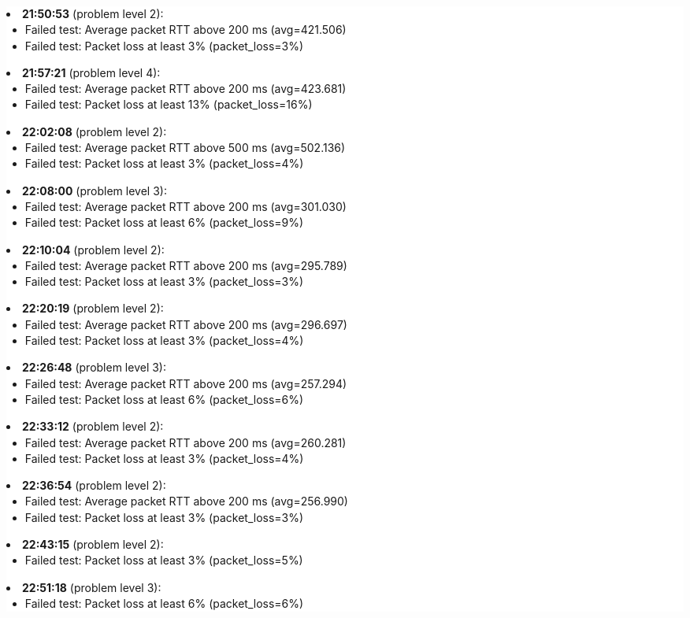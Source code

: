  </ul>
</li>
<li><strong>21:50:53</strong> (problem level 2):
 <ul>
  <li>Failed test: Average packet RTT above 200 ms (avg=421.506)</li>
  <li>Failed test: Packet loss at least 3% (packet_loss=3%)</li>
 </ul>
</li>
<li><strong>21:57:21</strong> (problem level 4):
 <ul>
  <li>Failed test: Average packet RTT above 200 ms (avg=423.681)</li>
  <li>Failed test: Packet loss at least 13% (packet_loss=16%)</li>
 </ul>
</li>
<li><strong>22:02:08</strong> (problem level 2):
 <ul>
  <li>Failed test: Average packet RTT above 500 ms (avg=502.136)</li>
  <li>Failed test: Packet loss at least 3% (packet_loss=4%)</li>
 </ul>
</li>
<li><strong>22:08:00</strong> (problem level 3):
 <ul>
  <li>Failed test: Average packet RTT above 200 ms (avg=301.030)</li>
  <li>Failed test: Packet loss at least 6% (packet_loss=9%)</li>
 </ul>
</li>
<li><strong>22:10:04</strong> (problem level 2):
 <ul>
  <li>Failed test: Average packet RTT above 200 ms (avg=295.789)</li>
  <li>Failed test: Packet loss at least 3% (packet_loss=3%)</li>
 </ul>
</li>
<li><strong>22:20:19</strong> (problem level 2):
 <ul>
  <li>Failed test: Average packet RTT above 200 ms (avg=296.697)</li>
  <li>Failed test: Packet loss at least 3% (packet_loss=4%)</li>
 </ul>
</li>
<li><strong>22:26:48</strong> (problem level 3):
 <ul>
  <li>Failed test: Average packet RTT above 200 ms (avg=257.294)</li>
  <li>Failed test: Packet loss at least 6% (packet_loss=6%)</li>
 </ul>
</li>
<li><strong>22:33:12</strong> (problem level 2):
 <ul>
  <li>Failed test: Average packet RTT above 200 ms (avg=260.281)</li>
  <li>Failed test: Packet loss at least 3% (packet_loss=4%)</li>
 </ul>
</li>
<li><strong>22:36:54</strong> (problem level 2):
 <ul>
  <li>Failed test: Average packet RTT above 200 ms (avg=256.990)</li>
  <li>Failed test: Packet loss at least 3% (packet_loss=3%)</li>
 </ul>
</li>
<li><strong>22:43:15</strong> (problem level 2):
 <ul>
  <li>Failed test: Packet loss at least 3% (packet_loss=5%)</li>
 </ul>
</li>
<li><strong>22:51:18</strong> (problem level 3):
 <ul>
  <li>Failed test: Packet loss at least 6% (packet_loss=6%)</li>